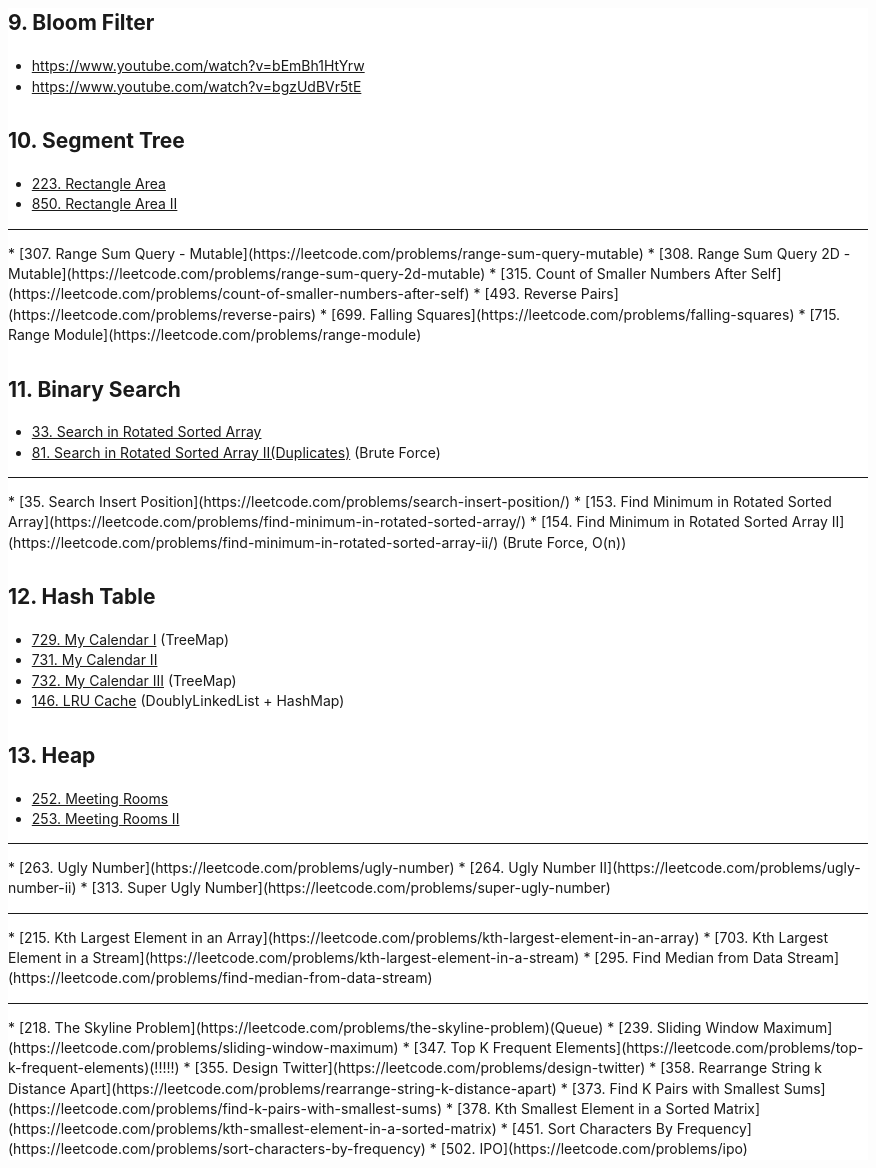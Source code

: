## 9. Bloom Filter
* https://www.youtube.com/watch?v=bEmBh1HtYrw
* https://www.youtube.com/watch?v=bgzUdBVr5tE

## 10. Segment Tree
* [223. Rectangle Area](https://leetcode.com/problems/rectangle-area/)
* [850. Rectangle Area II](https://leetcode.com/problems/rectangle-area-ii)
<hr/>
* [307. Range Sum Query - Mutable](https://leetcode.com/problems/range-sum-query-mutable)
* [308. Range Sum Query 2D - Mutable](https://leetcode.com/problems/range-sum-query-2d-mutable)
* [315. Count of Smaller Numbers After Self](https://leetcode.com/problems/count-of-smaller-numbers-after-self)
* [493. Reverse Pairs](https://leetcode.com/problems/reverse-pairs)
* [699. Falling Squares](https://leetcode.com/problems/falling-squares)
* [715. Range Module](https://leetcode.com/problems/range-module)

## 11. Binary Search
* [33. Search in Rotated Sorted Array](https://leetcode.com/problems/search-in-rotated-sorted-array/)
* [81. Search in Rotated Sorted Array II(Duplicates)](https://leetcode.com/problems/search-in-rotated-sorted-array-ii/) (Brute Force)
<hr/>
* [35. Search Insert Position](https://leetcode.com/problems/search-insert-position/)
* [153. Find Minimum in Rotated Sorted Array](https://leetcode.com/problems/find-minimum-in-rotated-sorted-array/)
* [154. Find Minimum in Rotated Sorted Array II](https://leetcode.com/problems/find-minimum-in-rotated-sorted-array-ii/) (Brute Force, O(n))

## 12. Hash Table
* [729. My Calendar I](https://leetcode.com/problems/my-calendar-i/) (TreeMap)
* [731. My Calendar II](https://leetcode.com/problems/my-calendar-ii/)
* [732. My Calendar III](https://leetcode.com/problems/my-calendar-iii) (TreeMap)
* [146. LRU Cache](https://leetcode.com/problems/lru-cache/) (DoublyLinkedList + HashMap)

## 13. Heap
* [252. Meeting Rooms](https://leetcode.com/problems/meeting-rooms)
* [253. Meeting Rooms II](https://leetcode.com/problems/meeting-rooms-ii)
<hr/>
* [263. Ugly Number](https://leetcode.com/problems/ugly-number)
* [264. Ugly Number II](https://leetcode.com/problems/ugly-number-ii)
* [313. Super Ugly Number](https://leetcode.com/problems/super-ugly-number)
<hr/>
* [215. Kth Largest Element in an Array](https://leetcode.com/problems/kth-largest-element-in-an-array)
* [703. Kth Largest Element in a Stream](https://leetcode.com/problems/kth-largest-element-in-a-stream)
* [295. Find Median from Data Stream](https://leetcode.com/problems/find-median-from-data-stream)
<hr/>
* [218. The Skyline Problem](https://leetcode.com/problems/the-skyline-problem)(Queue)
* [239. Sliding Window Maximum](https://leetcode.com/problems/sliding-window-maximum)
* [347. Top K Frequent Elements](https://leetcode.com/problems/top-k-frequent-elements)(!!!!!)
* [355. Design Twitter](https://leetcode.com/problems/design-twitter)
* [358. Rearrange String k Distance Apart](https://leetcode.com/problems/rearrange-string-k-distance-apart)
* [373. Find K Pairs with Smallest Sums](https://leetcode.com/problems/find-k-pairs-with-smallest-sums)
* [378. Kth Smallest Element in a Sorted Matrix](https://leetcode.com/problems/kth-smallest-element-in-a-sorted-matrix)
* [451. Sort Characters By Frequency](https://leetcode.com/problems/sort-characters-by-frequency)
* [502. IPO](https://leetcode.com/problems/ipo)